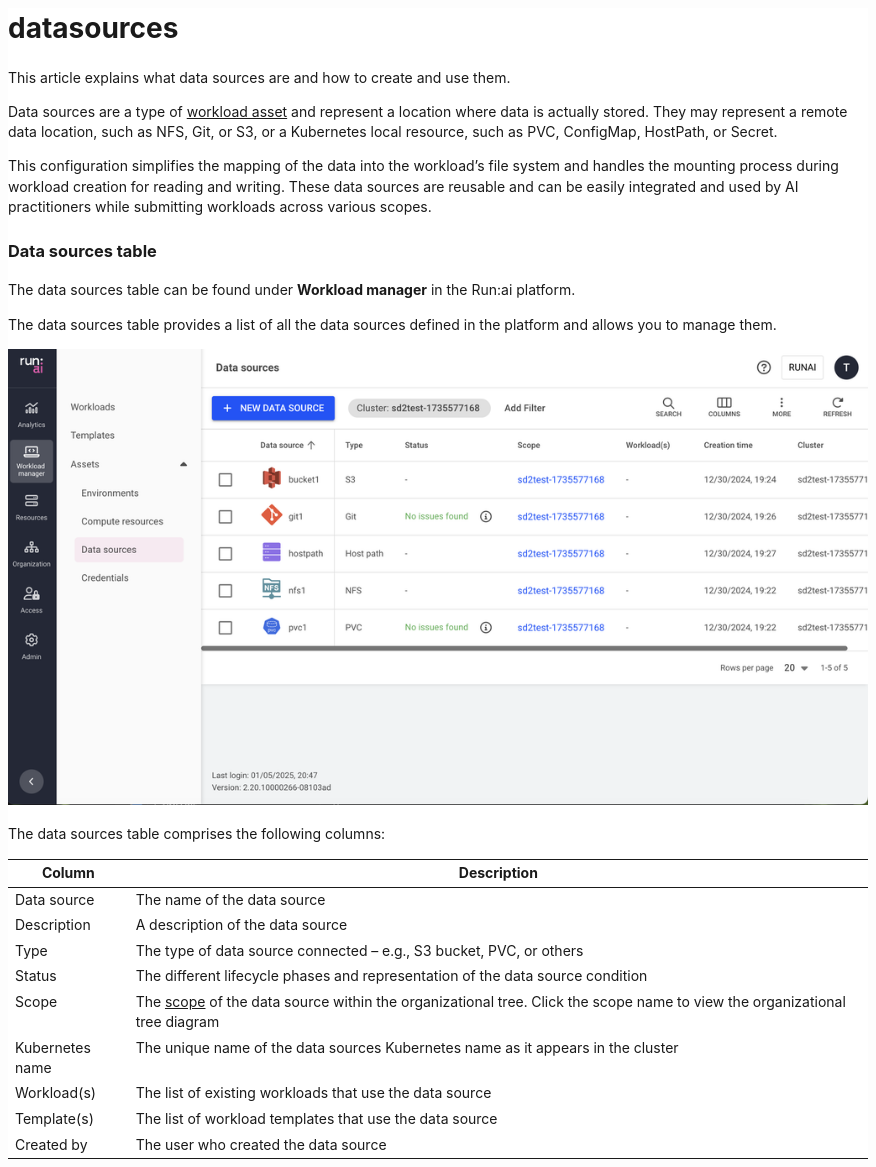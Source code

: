 # datasources

This article explains what data sources are and how to create and use them.

Data sources are a type of [workload asset](../../docs/workloads-in-runiai/workload-assets/overview.md) and represent a location where data is actually stored. They may represent a remote data location, such as NFS, Git, or S3, or a Kubernetes local resource, such as PVC, ConfigMap, HostPath, or Secret.

This configuration simplifies the mapping of the data into the workload’s file system and handles the mounting process during workload creation for reading and writing. These data sources are reusable and can be easily integrated and used by AI practitioners while submitting workloads across various scopes.

### Data sources table

The data sources table can be found under **Workload manager** in the Run:ai platform.

The data sources table provides a list of all the data sources defined in the platform and allows you to manage them.

![](img/data-source-table.png)

The data sources table comprises the following columns:

| Column          | Description                                                                                                                                                                                         |
| --------------- | --------------------------------------------------------------------------------------------------------------------------------------------------------------------------------------------------- |
| Data source     | The name of the data source                                                                                                                                                                         |
| Description     | A description of the data source                                                                                                                                                                    |
| Type            | The type of data source connected – e.g., S3 bucket, PVC, or others                                                                                                                                 |
| Status          | The different lifecycle phases and representation of the data source condition                                                                                                                      |
| Scope           | The [scope](../../docs/workloads-in-runiai/workload-assets/overview.md#asset-scope) of the data source within the organizational tree. Click the scope name to view the organizational tree diagram |
| Kubernetes name | The unique name of the data sources Kubernetes name as it appears in the cluster                                                                                                                    |
| Workload(s)     | The list of existing workloads that use the data source                                                                                                                                             |
| Template(s)     | The list of workload templates that use the data source                                                                                                                                             |
| Created by      | The user who created the data source                                                                                                                                                                |